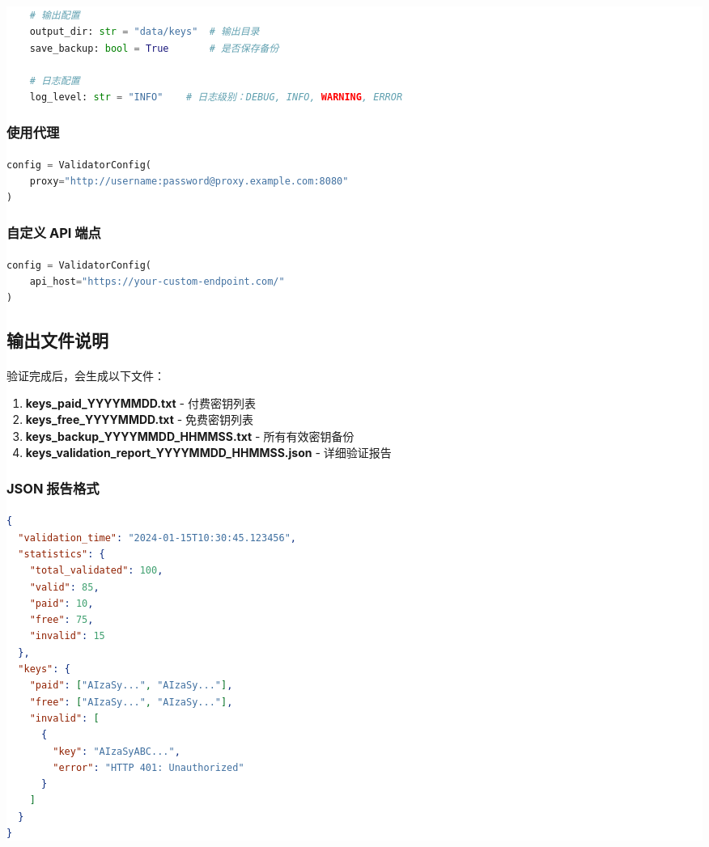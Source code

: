 ```python
    # 输出配置
    output_dir: str = "data/keys"  # 输出目录
    save_backup: bool = True       # 是否保存备份
    
    # 日志配置
    log_level: str = "INFO"    # 日志级别：DEBUG, INFO, WARNING, ERROR
```

### 使用代理

```python
config = ValidatorConfig(
    proxy="http://username:password@proxy.example.com:8080"
)
```

### 自定义 API 端点

```python
config = ValidatorConfig(
    api_host="https://your-custom-endpoint.com/"
)
```

## 输出文件说明

验证完成后，会生成以下文件：

1. **keys_paid_YYYYMMDD.txt** - 付费密钥列表
2. **keys_free_YYYYMMDD.txt** - 免费密钥列表
3. **keys_backup_YYYYMMDD_HHMMSS.txt** - 所有有效密钥备份
4. **keys_validation_report_YYYYMMDD_HHMMSS.json** - 详细验证报告

### JSON 报告格式

```json
{
  "validation_time": "2024-01-15T10:30:45.123456",
  "statistics": {
    "total_validated": 100,
    "valid": 85,
    "paid": 10,
    "free": 75,
    "invalid": 15
  },
  "keys": {
    "paid": ["AIzaSy...", "AIzaSy..."],
    "free": ["AIzaSy...", "AIzaSy..."],
    "invalid": [
      {
        "key": "AIzaSyABC...",
        "error": "HTTP 401: Unauthorized"
      }
    ]
  }
}
```

